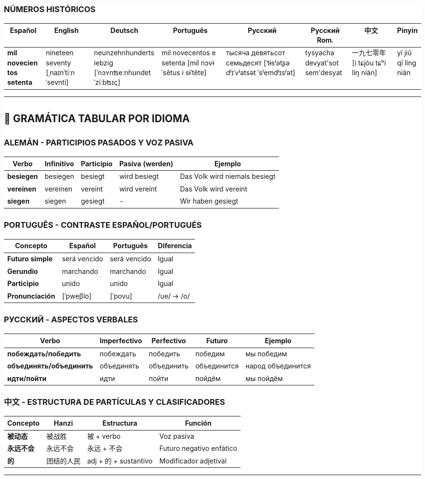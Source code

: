 ### NÚMEROS HISTÓRICOS

| Español | English | Deutsch | Português | Русский | Русский Rom. | 中文 | Pinyin |
|---------|---------------|---------------|-----------------|---------------|--------------|------------|--------|
| **mil novecientos setenta** | nineteen seventy [ˌnaɪnˈtiːn ˈsevnti] | neunzehnhundertsiebzig [ˈnɔʏnʦeːnhʊndɐtˈziːbʦɪç] | mil novecentos e setenta [mil nɔvɨˈsẽtus i sɨˈtẽtɐ] | тысяча девятьсот семьдесят [ˈtɨsʲətʂə dʲɪˈvʲatsət ˈsʲemdʲɪsʲət] | tysyacha devyat'sot sem'desyat | 一九七零年 [i tɕjòu tɕʰí líŋ nián] | yī jiǔ qī líng nián |

---

## 🔧 GRAMÁTICA TABULAR POR IDIOMA

### ALEMÁN - PARTICIPIOS PASADOS Y VOZ PASIVA

| Verbo | Infinitivo | Participio | Pasiva (werden) | Ejemplo |
|-------|------------|------------|-----------------|---------|
| **besiegen** | besiegen | besiegt | wird besiegt | Das Volk wird niemals besiegt |
| **vereinen** | vereinen | vereint | wird vereint | Das Volk wird vereint |
| **siegen** | siegen | gesiegt | - | Wir haben gesiegt |

### PORTUGUÊS - CONTRASTE ESPAÑOL/PORTUGUÉS

| Concepto | Español | Português | Diferencia |
|----------|---------|-----------|------------|
| **Futuro simple** | será vencido | será vencido | Igual |
| **Gerundio** | marchando | marchando | Igual |
| **Participio** | unido | unido | Igual |
| **Pronunciación** | [ˈpweβlo] | [ˈpovu] | /ue/ → /o/ |

### РУССКИЙ - ASPECTOS VERBALES

| Verbo | Imperfectivo | Perfectivo | Futuro | Ejemplo |
|-------|-------------|------------|---------|---------|
| **побеждать/победить** | побеждать | победить | победим | мы победим |
| **объединять/объединить** | объединять | объединить | объединится | народ объединится |
| **идти/пойти** | идти | пойти | пойдём | мы пойдём |

### 中文 - ESTRUCTURA DE PARTÍCULAS Y CLASIFICADORES

| Concepto | Hanzi | Estructura | Función |
|----------|-------|------------|---------|
| **被动态** | 被战胜 | 被 + verbo | Voz pasiva |
| **永远不会** | 永远不会 | 永远 + 不会 | Futuro negativo enfático |
| **的** | 团结的人民 | adj + 的 + sustantivo | Modificador adjetival |

---